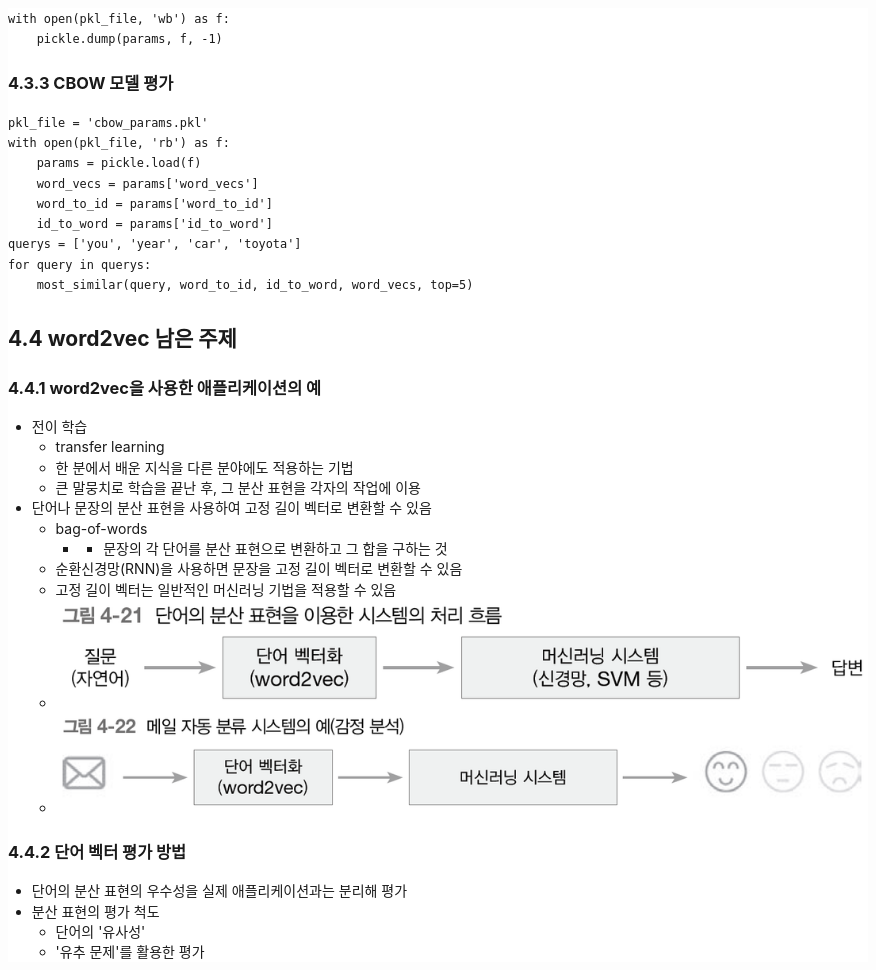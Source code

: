 ``` 
with open(pkl_file, 'wb') as f:
    pickle.dump(params, f, -1)
```
### 4.3.3 CBOW 모델 평가
``` 
pkl_file = 'cbow_params.pkl'
with open(pkl_file, 'rb') as f:
    params = pickle.load(f)
    word_vecs = params['word_vecs']
    word_to_id = params['word_to_id']
    id_to_word = params['id_to_word']
querys = ['you', 'year', 'car', 'toyota']
for query in querys:
    most_similar(query, word_to_id, id_to_word, word_vecs, top=5)
```

## 4.4 word2vec 남은 주제
### 4.4.1 word2vec을 사용한 애플리케이션의 예
* 전이 학습
  * transfer learning
  * 한 분에서 배운 지식을 다른 분야에도 적용하는 기법
  * 큰 말뭉치로 학습을 끝난 후, 그 분산 표현을 각자의 작업에 이용
* 단어나 문장의 분산 표현을 사용하여 고정 길이 벡터로 변환할 수 있음
  * bag-of-words
    * * 문장의 각 단어를 분산 표현으로 변환하고 그 합을 구하는 것
  * 순환신경망(RNN)을 사용하면 문장을 고정 길이 벡터로 변환할 수 있음
  * 고정 길이 벡터는 일반적인 머신러닝 기법을 적용할 수 있음
  * ![단어의 분산 표현](images/fig%204-21.png)
  * ![단어의 분산 표현](images/fig%204-22.png)
### 4.4.2 단어 벡터 평가 방법
* 단어의 분산 표현의 우수성을 실제 애플리케이션과는 분리해 평가
* 분산 표현의 평가 척도
  * 단어의 '유사성'
  * '유추 문제'를 활용한 평가